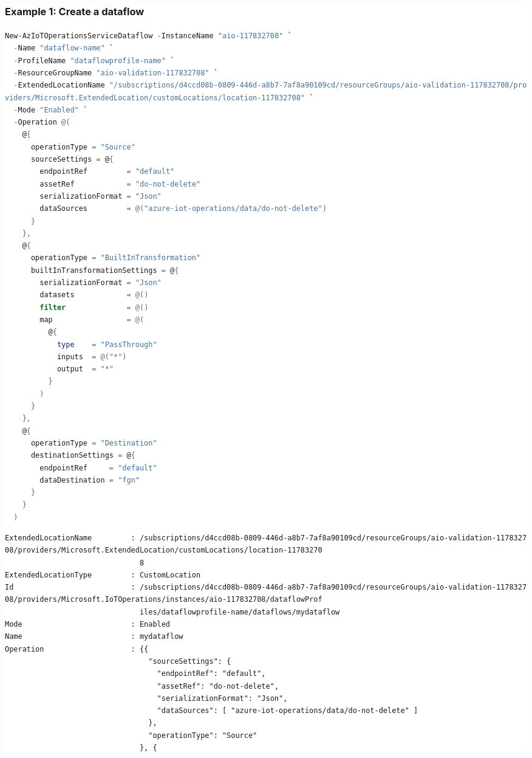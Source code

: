 ### Example 1: Create a dataflow
```powershell
New-AzIoTOperationsServiceDataflow -InstanceName "aio-117832708" `
  -Name "dataflow-name" `
  -ProfileName "dataflowprofile-name" `
  -ResourceGroupName "aio-validation-117832708" `
  -ExtendedLocationName "/subscriptions/d4ccd08b-0809-446d-a8b7-7af8a90109cd/resourceGroups/aio-validation-117832708/providers/Microsoft.ExtendedLocation/customLocations/location-117832708" `
  -Mode "Enabled" `
  -Operation @(
    @{
      operationType = "Source"
      sourceSettings = @{
        endpointRef         = "default"
        assetRef            = "do-not-delete"
        serializationFormat = "Json"
        dataSources         = @("azure-iot-operations/data/do-not-delete")
      }
    },
    @{
      operationType = "BuiltInTransformation"
      builtInTransformationSettings = @{
        serializationFormat = "Json"
        datasets            = @()
        filter              = @()
        map                 = @(
          @{
            type    = "PassThrough"
            inputs  = @("*")
            output  = "*"
          }
        )
      }
    },
    @{
      operationType = "Destination"
      destinationSettings = @{
        endpointRef     = "default"
        dataDestination = "fgn"
      }
    }
  )

```

```output
ExtendedLocationName         : /subscriptions/d4ccd08b-0809-446d-a8b7-7af8a90109cd/resourceGroups/aio-validation-117832708/providers/Microsoft.ExtendedLocation/customLocations/location-11783270
                               8
ExtendedLocationType         : CustomLocation
Id                           : /subscriptions/d4ccd08b-0809-446d-a8b7-7af8a90109cd/resourceGroups/aio-validation-117832708/providers/Microsoft.IoTOperations/instances/aio-117832708/dataflowProf
                               iles/dataflowprofile-name/dataflows/mydataflow
Mode                         : Enabled
Name                         : mydataflow
Operation                    : {{
                                 "sourceSettings": {
                                   "endpointRef": "default",
                                   "assetRef": "do-not-delete",
                                   "serializationFormat": "Json",
                                   "dataSources": [ "azure-iot-operations/data/do-not-delete" ]
                                 },
                                 "operationType": "Source"
                               }, {
```